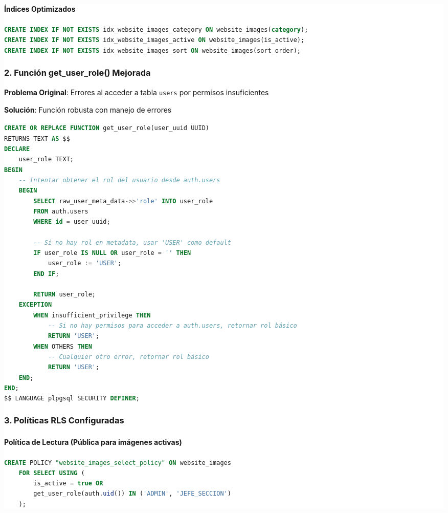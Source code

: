 #### Índices Optimizados
```sql
CREATE INDEX IF NOT EXISTS idx_website_images_category ON website_images(category);
CREATE INDEX IF NOT EXISTS idx_website_images_active ON website_images(is_active);
CREATE INDEX IF NOT EXISTS idx_website_images_sort ON website_images(sort_order);
```

### 2. Función get_user_role() Mejorada

**Problema Original**: Errores al acceder a tabla `users` por permisos insuficientes

**Solución**: Función robusta con manejo de errores
```sql
CREATE OR REPLACE FUNCTION get_user_role(user_uuid UUID)
RETURNS TEXT AS $$
DECLARE
    user_role TEXT;
BEGIN
    -- Intentar obtener el rol del usuario desde auth.users
    BEGIN
        SELECT raw_user_meta_data->>'role' INTO user_role
        FROM auth.users 
        WHERE id = user_uuid;
        
        -- Si no hay rol en metadata, usar 'USER' como default
        IF user_role IS NULL OR user_role = '' THEN
            user_role := 'USER';
        END IF;
        
        RETURN user_role;
    EXCEPTION 
        WHEN insufficient_privilege THEN
            -- Si no hay permisos para acceder a auth.users, retornar rol básico
            RETURN 'USER';
        WHEN OTHERS THEN
            -- Cualquier otro error, retornar rol básico
            RETURN 'USER';
    END;
END;
$$ LANGUAGE plpgsql SECURITY DEFINER;
```

### 3. Políticas RLS Configuradas

#### Política de Lectura (Pública para imágenes activas)
```sql
CREATE POLICY "website_images_select_policy" ON website_images
    FOR SELECT USING (
        is_active = true OR 
        get_user_role(auth.uid()) IN ('ADMIN', 'JEFE_SECCION')
    );
```
